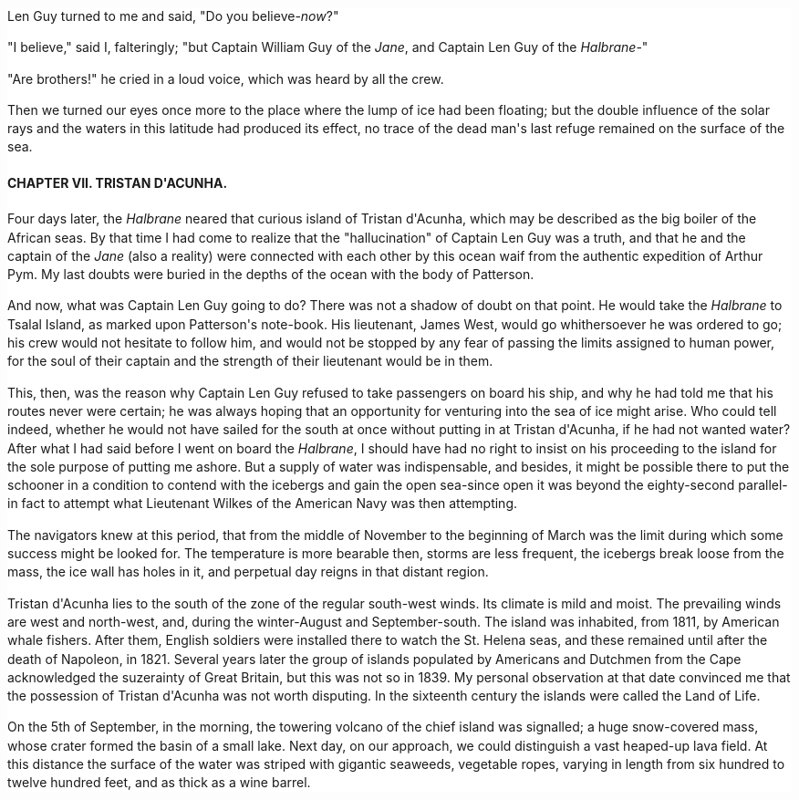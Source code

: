 Len Guy turned to me and said, "Do you believe-_now_?"

"I believe," said I, falteringly; "but Captain William Guy of the _Jane_, and Captain Len Guy of the _Halbrane_-"

"Are brothers!" he cried in a loud voice, which was heard by all the crew.

Then we turned our eyes once more to the place where the lump of ice had been floating; but the double influence of the solar rays and the waters in this latitude had produced its effect, no trace of the dead man's last refuge remained on the surface of the sea.


#### CHAPTER VII. TRISTAN D'ACUNHA.

Four days later, the _Halbrane_ neared that curious island of Tristan d'Acunha, which may be described as the big boiler of the African seas. By that time I had come to realize that the "hallucination" of Captain Len Guy was a truth, and that he and the captain of the _Jane_ (also a reality) were connected with each other by this ocean waif from the authentic expedition of Arthur Pym. My last doubts were buried in the depths of the ocean with the body of Patterson.

And now, what was Captain Len Guy going to do? There was not a shadow of doubt on that point. He would take the _Halbrane_ to Tsalal Island, as marked upon Patterson's note-book. His lieutenant, James West, would go whithersoever he was ordered to go; his crew would not hesitate to follow him, and would not be stopped by any fear of passing the limits assigned to human power, for the soul of their captain and the strength of their lieutenant would be in them.

This, then, was the reason why Captain Len Guy refused to take passengers on board his ship, and why he had told me that his routes never were certain; he was always hoping that an opportunity for venturing into the sea of ice might arise. Who could tell indeed, whether he would not have sailed for the south at once without putting in at Tristan d'Acunha, if he had not wanted water? After what I had said before I went on board the _Halbrane_, I should have had no right to insist on his proceeding to the island for the sole purpose of putting me ashore. But a supply of water was indispensable, and besides, it might be possible there to put the schooner in a condition to contend with the icebergs and gain the open sea-since open it was beyond the eighty-second parallel-in fact to attempt what Lieutenant Wilkes of the American Navy was then attempting.

The navigators knew at this period, that from the middle of November to the beginning of March was the limit during which some success might be looked for. The temperature is more bearable then, storms are less frequent, the icebergs break loose from the mass, the ice wall has holes in it, and perpetual day reigns in that distant region.

Tristan d'Acunha lies to the south of the zone of the regular south-west winds. Its climate is mild and moist. The prevailing winds are west and north-west, and, during the winter-August and September-south. The island was inhabited, from 1811, by American whale fishers. After them, English soldiers were installed there to watch the St. Helena seas, and these remained until after the death of Napoleon, in 1821. Several years later the group of islands populated by Americans and Dutchmen from the Cape acknowledged the suzerainty of Great Britain, but this was not so in 1839. My personal observation at that date convinced me that the possession of Tristan d'Acunha was not worth disputing. In the sixteenth century the islands were called the Land of Life.

On the 5th of September, in the morning, the towering volcano of the chief island was signalled; a huge snow-covered mass, whose crater formed the basin of a small lake. Next day, on our approach, we could distinguish a vast heaped-up lava field. At this distance the surface of the water was striped with gigantic seaweeds, vegetable ropes, varying in length from six hundred to twelve hundred feet, and as thick as a wine barrel.
